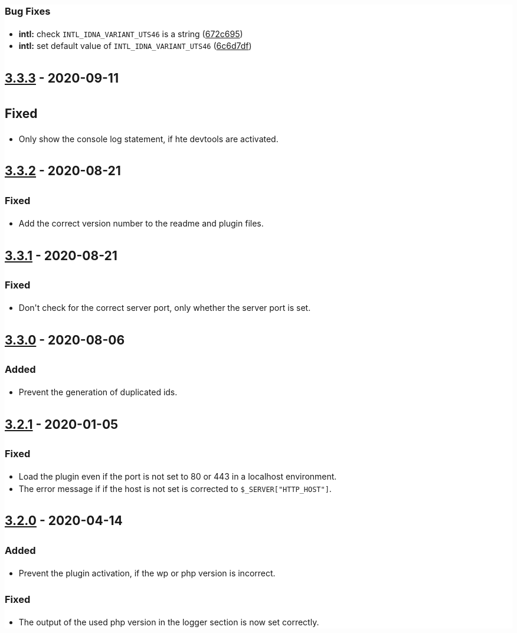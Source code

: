 
### Bug Fixes

* **intl:** check `INTL_IDNA_VARIANT_UTS46` is a string ([672c695](https://github.com/ITS-Boehm/include-fussball-de-widgets/commit/672c695291c0c64857e06bf4046628e80c2c825a))
* **intl:** set default value of `INTL_IDNA_VARIANT_UTS46` ([6c6d7df](https://github.com/ITS-Boehm/include-fussball-de-widgets/commit/6c6d7dfd51cfbae76e6674550ac02af25b24c4e6))

## [3.3.3] - 2020-09-11

## Fixed

- Only show the console log statement, if hte devtools are activated.

## [3.3.2] - 2020-08-21

### Fixed

- Add the correct version number to the readme and plugin files.

## [3.3.1] - 2020-08-21

### Fixed

- Don't check for the correct server port, only whether the server port is set.

## [3.3.0] - 2020-08-06

### Added

- Prevent the generation of duplicated ids.

## [3.2.1] - 2020-01-05

### Fixed

- Load the plugin even if the port is not set to 80 or 443 in a localhost environment.
- The error message if if the host is not set is corrected to `$_SERVER["HTTP_HOST"]`.

## [3.2.0] - 2020-04-14

### Added

- Prevent the plugin activation, if the wp or php version is incorrect.

### Fixed

- The output of the used php version in the logger section is now set correctly.


[3.3.4]: https://github.com/ITS-Boehm/include-fussball-de-widgets/compare/v3.3.3...v3.3.4
[3.3.3]: https://github.com/ITS-Boehm/include-fussball-de-widgets/compare/v3.3.2...v3.3.3
[3.3.2]: https://github.com/ITS-Boehm/include-fussball-de-widgets/compare/v3.3.1...v3.3.2
[3.3.1]: https://github.com/ITS-Boehm/include-fussball-de-widgets/compare/v3.3.0...v3.3.1
[3.3.0]: https://github.com/ITS-Boehm/include-fussball-de-widgets/compare/v3.2.1...v3.3.0
[3.2.1]: https://github.com/ITS-Boehm/include-fussball-de-widgets/compare/v3.2.0...v3.2.1
[3.2.0]: https://github.com/ITS-Boehm/include-fussball-de-widgets/compare/v3.1.3...v3.2.0
[3.1.3]: https://github.com/ITS-Boehm/include-fussball-de-widgets/compare/v3.1.2...v3.1.3
[3.1.2]: https://github.com/ITS-Boehm/include-fussball-de-widgets/compare/v3.1.1...v3.1.2
[3.1.1]: https://github.com/ITS-Boehm/include-fussball-de-widgets/compare/v3.1.0...v3.1.1
[3.1.0]: https://github.com/ITS-Boehm/include-fussball-de-widgets/compare/v3.0.5...v3.1.0
[3.0.5]: https://github.com/ITS-Boehm/include-fussball-de-widgets/compare/v3.0.4...v3.0.5
[3.0.4]: https://github.com/ITS-Boehm/include-fussball-de-widgets/compare/v3.0.3...v3.0.4
[3.0.3]: https://github.com/ITS-Boehm/include-fussball-de-widgets/compare/v3.0.2...v3.0.3
[3.0.2]: https://github.com/ITS-Boehm/include-fussball-de-widgets/compare/v3.0.1...v3.0.2
[3.0.1]: https://github.com/ITS-Boehm/include-fussball-de-widgets/compare/v3.0.0...v3.0.1
[3.0.0]: https://github.com/ITS-Boehm/include-fussball-de-widgets/compare/v2.2.2...v3.0.0
[2.2.2]: https://github.com/ITS-Boehm/include-fussball-de-widgets/compare/v2.2.1...v2.2.2
[2.2.1]: https://github.com/ITS-Boehm/include-fussball-de-widgets/compare/v2.2.0...v2.2.1
[2.2.0]: https://github.com/ITS-Boehm/include-fussball-de-widgets/compare/v2.1.1...v2.2.0
[2.1.1]: https://github.com/ITS-Boehm/include-fussball-de-widgets/compare/v2.1.0...v2.1.1
[2.1.0]: https://github.com/ITS-Boehm/include-fussball-de-widgets/compare/v2.0.3...v2.1.0
[2.0.3]: https://github.com/ITS-Boehm/include-fussball-de-widgets/compare/v2.0.2...v2.0.3
[2.0.2]: https://github.com/ITS-Boehm/include-fussball-de-widgets/compare/v2.0.1...v2.0.2
[2.0.1]: https://github.com/ITS-Boehm/include-fussball-de-widgets/compare/v2.0.0...v2.0.1
[2.0.0]: https://github.com/ITS-Boehm/include-fussball-de-widgets/compare/v1.6.1...v2.0.0
[1.6.1]: https://github.com/ITS-Boehm/include-fussball-de-widgets/compare/v1.6...v1.6.1
[1.6.0]: https://github.com/ITS-Boehm/include-fussball-de-widgets/compare/v1.5.5...v1.6
[1.5.5]: https://github.com/ITS-Boehm/include-fussball-de-widgets/compare/v1.5.4...v1.5.5
[1.5.4]: https://github.com/ITS-Boehm/include-fussball-de-widgets/compare/v1.5.3...v1.5.4
[1.5.3]: https://github.com/ITS-Boehm/include-fussball-de-widgets/compare/v1.5.2...v1.5.3
[1.5.2]: https://github.com/ITS-Boehm/include-fussball-de-widgets/compare/v1.5.1...v1.5.2
[1.5.1]: https://github.com/ITS-Boehm/include-fussball-de-widgets/compare/v1.5...v1.5.1
[1.5.0]: https://github.com/ITS-Boehm/include-fussball-de-widgets/compare/v1.5...v1.5
[1.4.0]: https://github.com/ITS-Boehm/include-fussball-de-widgets/compare/v1.3...v1.4
[1.3.0]: https://github.com/ITS-Boehm/include-fussball-de-widgets/compare/v1.2...v1.3
[1.2.0]: https://github.com/ITS-Boehm/include-fussball-de-widgets/compare/v1.1...v1.2
[1.1.0]: https://github.com/ITS-Boehm/include-fussball-de-widgets/compare/v1.0...v1.1